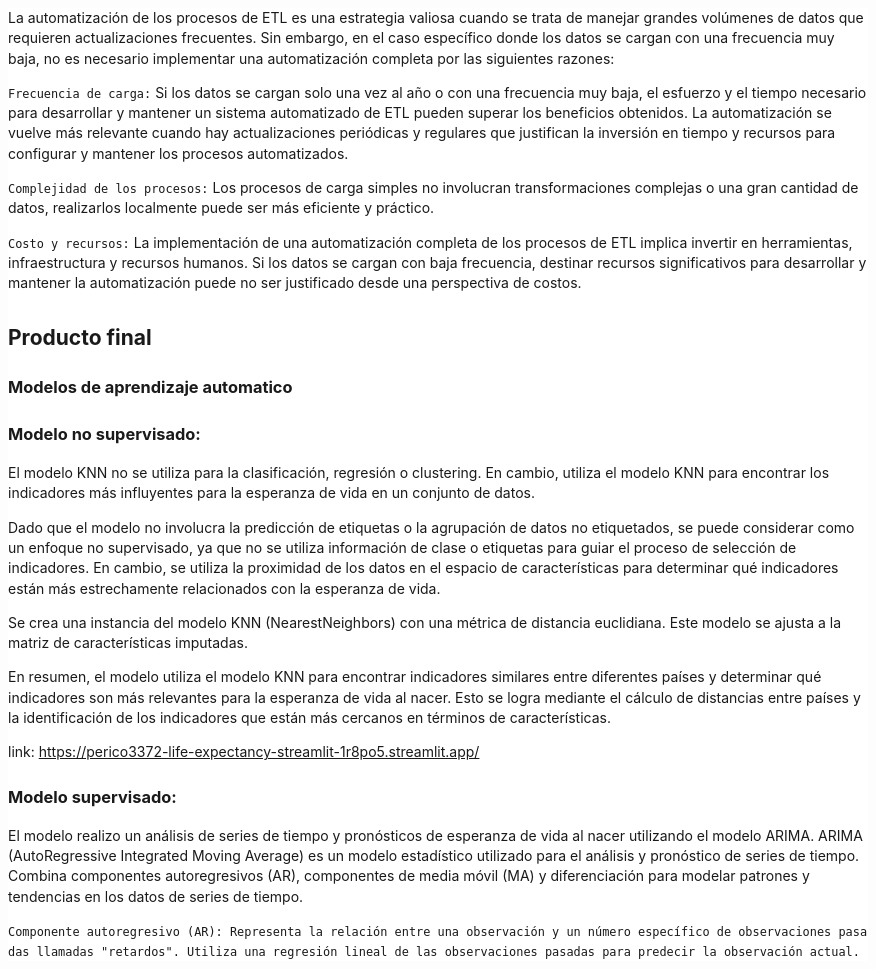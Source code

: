 La automatización de los procesos de ETL es una estrategia valiosa cuando se trata de manejar grandes volúmenes de datos que requieren actualizaciones frecuentes. Sin embargo, en el caso específico donde los datos se cargan con una frecuencia muy baja, no es necesario implementar una automatización completa por las siguientes razones:

`Frecuencia de carga:` Si los datos se cargan solo una vez al año o con una frecuencia muy baja, el esfuerzo y el tiempo necesario para desarrollar y mantener un sistema automatizado de ETL pueden superar los beneficios obtenidos. La automatización se vuelve más relevante cuando hay actualizaciones periódicas y regulares que justifican la inversión en tiempo y recursos para configurar y mantener los procesos automatizados.

`Complejidad de los procesos:` Los procesos de carga simples no involucran transformaciones complejas o una gran cantidad de datos, realizarlos localmente puede ser más eficiente y práctico.

`Costo y recursos:` La implementación de una automatización completa de los procesos de ETL implica invertir en herramientas, infraestructura y recursos humanos. Si los datos se cargan con baja frecuencia, destinar recursos significativos para desarrollar y mantener la automatización puede no ser justificado desde una perspectiva de costos.

## Producto final

### Modelos de aprendizaje automatico

### Modelo no supervisado:
El modelo KNN no se utiliza para la clasificación, regresión o clustering. En cambio, utiliza el modelo KNN para encontrar los indicadores más influyentes para la esperanza de vida en un conjunto de datos.

Dado que el modelo no involucra la predicción de etiquetas o la agrupación de datos no etiquetados, se puede considerar como un enfoque no supervisado, ya que no se utiliza información de clase o etiquetas para guiar el proceso de selección de indicadores. En cambio, se utiliza la proximidad de los datos en el espacio de características para determinar qué indicadores están más estrechamente relacionados con la esperanza de vida.

Se crea una instancia del modelo KNN (NearestNeighbors) con una métrica de distancia euclidiana. Este modelo se ajusta a la matriz de características imputadas.

En resumen, el modelo utiliza el modelo KNN para encontrar indicadores similares entre diferentes países y determinar qué indicadores son más relevantes para la esperanza de vida al nacer. Esto se logra mediante el cálculo de distancias entre países y la identificación de los indicadores que están más cercanos en términos de características.

link: https://perico3372-life-expectancy-streamlit-1r8po5.streamlit.app/

### Modelo supervisado:
El modelo realizo un análisis de series de tiempo y pronósticos de esperanza de vida al nacer utilizando el modelo ARIMA. 
ARIMA (AutoRegressive Integrated Moving Average) es un modelo estadístico utilizado para el análisis y pronóstico de series de tiempo. Combina componentes autoregresivos (AR), componentes de media móvil (MA) y diferenciación para modelar patrones y tendencias en los datos de series de tiempo.

    Componente autoregresivo (AR): Representa la relación entre una observación y un número específico de observaciones pasadas llamadas "retardos". Utiliza una regresión lineal de las observaciones pasadas para predecir la observación actual.
